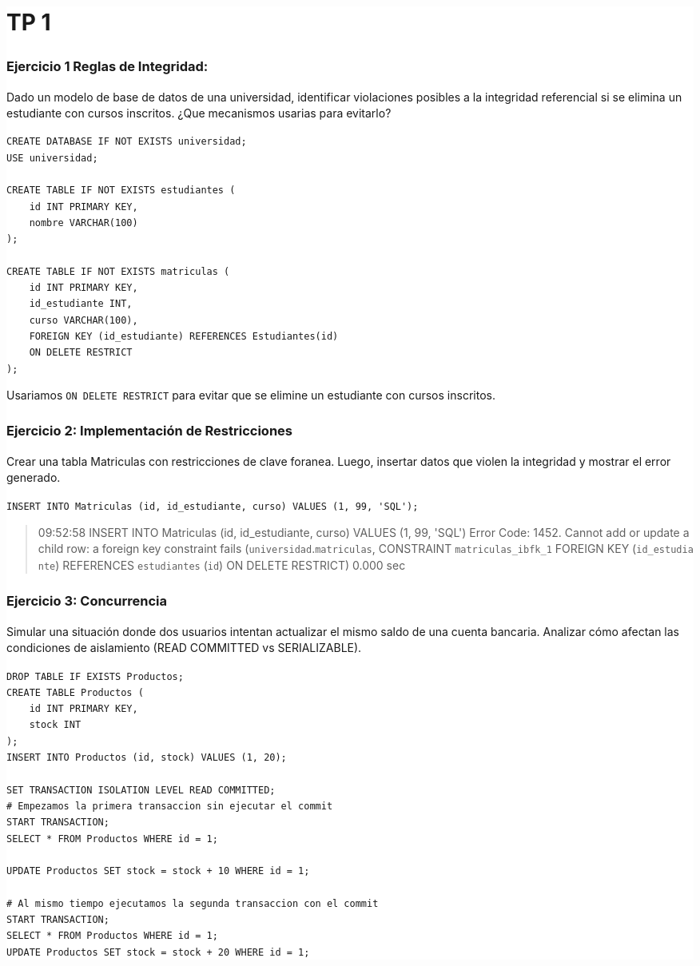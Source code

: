 # TP 1

### Ejercicio 1 Reglas de Integridad:

Dado un modelo de base de datos de una universidad, identificar violaciones posibles a la integridad
referencial si se elimina un estudiante con cursos inscritos. ¿Que mecanismos usarias para evitarlo?

```
CREATE DATABASE IF NOT EXISTS universidad;
USE universidad;

CREATE TABLE IF NOT EXISTS estudiantes (
	id INT PRIMARY KEY,
    nombre VARCHAR(100)
);

CREATE TABLE IF NOT EXISTS matriculas (
    id INT PRIMARY KEY,
    id_estudiante INT,
    curso VARCHAR(100),
    FOREIGN KEY (id_estudiante) REFERENCES Estudiantes(id)
    ON DELETE RESTRICT
);
```

Usariamos `ON DELETE RESTRICT` para evitar que se elimine un estudiante con cursos inscritos.


### Ejercicio 2: Implementación de Restricciones

Crear una tabla Matriculas con restricciones de clave foranea. Luego, insertar datos que violen la integridad y mostrar el error generado.

`INSERT INTO Matriculas (id, id_estudiante, curso) VALUES (1, 99, 'SQL');`

> 09:52:58	INSERT INTO Matriculas (id, id_estudiante, curso) VALUES (1, 99, 'SQL')	Error Code: 1452. Cannot add or update a child row: a foreign key constraint fails (`universidad`.`matriculas`, CONSTRAINT `matriculas_ibfk_1` FOREIGN KEY (`id_estudiante`) REFERENCES `estudiantes` (`id`) ON DELETE RESTRICT)	0.000 sec


### Ejercicio 3: Concurrencia
Simular una situación donde dos usuarios intentan actualizar el mismo saldo de una cuenta bancaria.
Analizar cómo afectan las condiciones de aislamiento (READ COMMITTED vs SERIALIZABLE).

```
DROP TABLE IF EXISTS Productos;
CREATE TABLE Productos (
    id INT PRIMARY KEY,
    stock INT
);
INSERT INTO Productos (id, stock) VALUES (1, 20);

SET TRANSACTION ISOLATION LEVEL READ COMMITTED;
# Empezamos la primera transaccion sin ejecutar el commit
START TRANSACTION;
SELECT * FROM Productos WHERE id = 1;

UPDATE Productos SET stock = stock + 10 WHERE id = 1;

# Al mismo tiempo ejecutamos la segunda transaccion con el commit
START TRANSACTION;
SELECT * FROM Productos WHERE id = 1;
UPDATE Productos SET stock = stock + 20 WHERE id = 1;
```